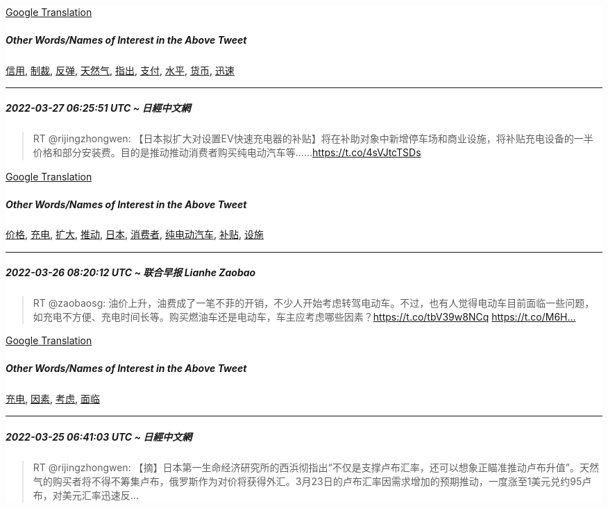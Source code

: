 [Google Translation](https://translate.google.com/?hi=en&tab=TT&sl=zh-CN&tl=en&op=translate&text=RT+%40rijingzhongwen%3A+%E3%80%90%E6%99%AE%E4%BA%AC%E8%A6%81%E6%B1%82%E2%80%9C%E4%BB%A5%E5%8D%A2%E5%B8%83%E4%B9%B0%E5%A4%A9%E7%84%B6%E6%B0%94%E2%80%9D%E7%9A%84%E5%A8%81%E5%8A%9B%E3%80%91%E2%80%9C%EF%BC%88%E7%BE%8E%E5%85%83%E5%92%8C%E6%AC%A7%E5%85%83%E7%AD%89%E6%98%AF%EF%BC%89%E5%B7%B2%E5%A4%B1%E5%8E%BB%E4%BF%A1%E7%94%A8%E7%9A%84%E8%B4%A7%E5%B8%81%E2%80%9D%EF%BC%8C%E6%99%AE%E4%BA%AC%E6%97%A5%E5%89%8D%E8%BF%99%E6%A0%B7%E6%8C%87%E5%87%BA%EF%BC%8C%E8%A6%81%E6%B1%82%E2%80%9C%E4%B8%8D%E5%8F%8B%E5%A5%BD%E5%9B%BD%E5%AE%B6%E2%80%9D%E4%BB%A5%E5%8D%A2%E5%B8%83%E6%94%AF%E4%BB%98%E5%A4%A9%E7%84%B6%E6%B0%94%E8%B4%AD%E4%B9%B0%E8%B4%B9%E7%94%A8%E3%80%82%E6%AD%A4%E5%90%8E%EF%BC%8C%E5%8D%A2%E5%B8%83%E4%B8%80%E5%BA%A6%E6%B6%A8%E8%87%B31%E7%BE%8E%E5%85%83%E5%85%91%E7%BA%A695%E5%8D%A2%E5%B8%83%EF%BC%8C%E8%BF%85%E9%80%9F%E5%8F%8D%E5%BC%B9%E8%87%B3%E4%B8%BB%E8%A6%81%E5%9B%BD%E5%AE%B6%E7%9B%B8%E7%BB%A7%E5%AE%A3%E5%B8%83%E7%BB%8F%E6%B5%8E%E5%88%B6%E8%A3%81%E7%9A%842%E6%9C%88%E5%BA%95%E4%BB%A5%E6%9D%A5%E7%9A%84%E6%9C%80%E9%AB%98%E6%B0%B4%E5%B9%B3%E2%80%A6%E2%80%A6%E2%80%A6)
##### Other Words/Names of Interest in the Above Tweet
[信用](信用.md), [制裁](制裁.md), [反弹](反弹.md), [天然气](天然气.md), [指出](指出.md), [支付](支付.md), [水平](水平.md), [货币](货币.md), [迅速](迅速.md)
___
##### 2022-03-27 06:25:51 UTC ~ 日經中文網
> RT @rijingzhongwen: 【日本拟扩大对设置EV快速充电器的补贴】将在补助对象中新增停车场和商业设施，将补贴充电设备的一半价格和部分安装费。目的是推动推动消费者购买纯电动汽车等……https://t.co/4sVJtcTSDs

[Google Translation](https://translate.google.com/?hi=en&tab=TT&sl=zh-CN&tl=en&op=translate&text=RT+%40rijingzhongwen%3A+%E3%80%90%E6%97%A5%E6%9C%AC%E6%8B%9F%E6%89%A9%E5%A4%A7%E5%AF%B9%E8%AE%BE%E7%BD%AEEV%E5%BF%AB%E9%80%9F%E5%85%85%E7%94%B5%E5%99%A8%E7%9A%84%E8%A1%A5%E8%B4%B4%E3%80%91%E5%B0%86%E5%9C%A8%E8%A1%A5%E5%8A%A9%E5%AF%B9%E8%B1%A1%E4%B8%AD%E6%96%B0%E5%A2%9E%E5%81%9C%E8%BD%A6%E5%9C%BA%E5%92%8C%E5%95%86%E4%B8%9A%E8%AE%BE%E6%96%BD%EF%BC%8C%E5%B0%86%E8%A1%A5%E8%B4%B4%E5%85%85%E7%94%B5%E8%AE%BE%E5%A4%87%E7%9A%84%E4%B8%80%E5%8D%8A%E4%BB%B7%E6%A0%BC%E5%92%8C%E9%83%A8%E5%88%86%E5%AE%89%E8%A3%85%E8%B4%B9%E3%80%82%E7%9B%AE%E7%9A%84%E6%98%AF%E6%8E%A8%E5%8A%A8%E6%8E%A8%E5%8A%A8%E6%B6%88%E8%B4%B9%E8%80%85%E8%B4%AD%E4%B9%B0%E7%BA%AF%E7%94%B5%E5%8A%A8%E6%B1%BD%E8%BD%A6%E7%AD%89%E2%80%A6%E2%80%A6https%3A%2F%2Ft.co%2F4sVJtcTSDs)
##### Other Words/Names of Interest in the Above Tweet
[价格](价格.md), [充电](充电.md), [扩大](扩大.md), [推动](推动.md), [日本](日本.md), [消费者](消费者.md), [纯电动汽车](纯电动汽车.md), [补贴](补贴.md), [设施](设施.md)
___
##### 2022-03-26 08:20:12 UTC ~ 联合早报 Lianhe Zaobao
> RT @zaobaosg: 油价上升，油费成了一笔不菲的开销，不少人开始考虑转驾电动车。不过，也有人觉得电动车目前面临一些问题，如充电不方便、充电时间长等。购买燃油车还是电动车，车主应考虑哪些因素？https://t.co/tbV39w8NCq https://t.co/M6H…

[Google Translation](https://translate.google.com/?hi=en&tab=TT&sl=zh-CN&tl=en&op=translate&text=RT+%40zaobaosg%3A+%E6%B2%B9%E4%BB%B7%E4%B8%8A%E5%8D%87%EF%BC%8C%E6%B2%B9%E8%B4%B9%E6%88%90%E4%BA%86%E4%B8%80%E7%AC%94%E4%B8%8D%E8%8F%B2%E7%9A%84%E5%BC%80%E9%94%80%EF%BC%8C%E4%B8%8D%E5%B0%91%E4%BA%BA%E5%BC%80%E5%A7%8B%E8%80%83%E8%99%91%E8%BD%AC%E9%A9%BE%E7%94%B5%E5%8A%A8%E8%BD%A6%E3%80%82%E4%B8%8D%E8%BF%87%EF%BC%8C%E4%B9%9F%E6%9C%89%E4%BA%BA%E8%A7%89%E5%BE%97%E7%94%B5%E5%8A%A8%E8%BD%A6%E7%9B%AE%E5%89%8D%E9%9D%A2%E4%B8%B4%E4%B8%80%E4%BA%9B%E9%97%AE%E9%A2%98%EF%BC%8C%E5%A6%82%E5%85%85%E7%94%B5%E4%B8%8D%E6%96%B9%E4%BE%BF%E3%80%81%E5%85%85%E7%94%B5%E6%97%B6%E9%97%B4%E9%95%BF%E7%AD%89%E3%80%82%E8%B4%AD%E4%B9%B0%E7%87%83%E6%B2%B9%E8%BD%A6%E8%BF%98%E6%98%AF%E7%94%B5%E5%8A%A8%E8%BD%A6%EF%BC%8C%E8%BD%A6%E4%B8%BB%E5%BA%94%E8%80%83%E8%99%91%E5%93%AA%E4%BA%9B%E5%9B%A0%E7%B4%A0%EF%BC%9Fhttps%3A%2F%2Ft.co%2FtbV39w8NCq+https%3A%2F%2Ft.co%2FM6H%E2%80%A6)
##### Other Words/Names of Interest in the Above Tweet
[充电](充电.md), [因素](因素.md), [考虑](考虑.md), [面临](面临.md)
___
##### 2022-03-25 06:41:03 UTC ~ 日經中文網
> RT @rijingzhongwen: 【摘】日本第一生命经济研究所的西浜彻指出“不仅是支撑卢布汇率，还可以想象正瞄准推动卢布升值”。天然气的购买者将不得不筹集卢布，俄罗斯作为对价将获得外汇。3月23日的卢布汇率因需求增加的预期推动，一度涨至1美元兑约95卢布，对美元汇率迅速反…
